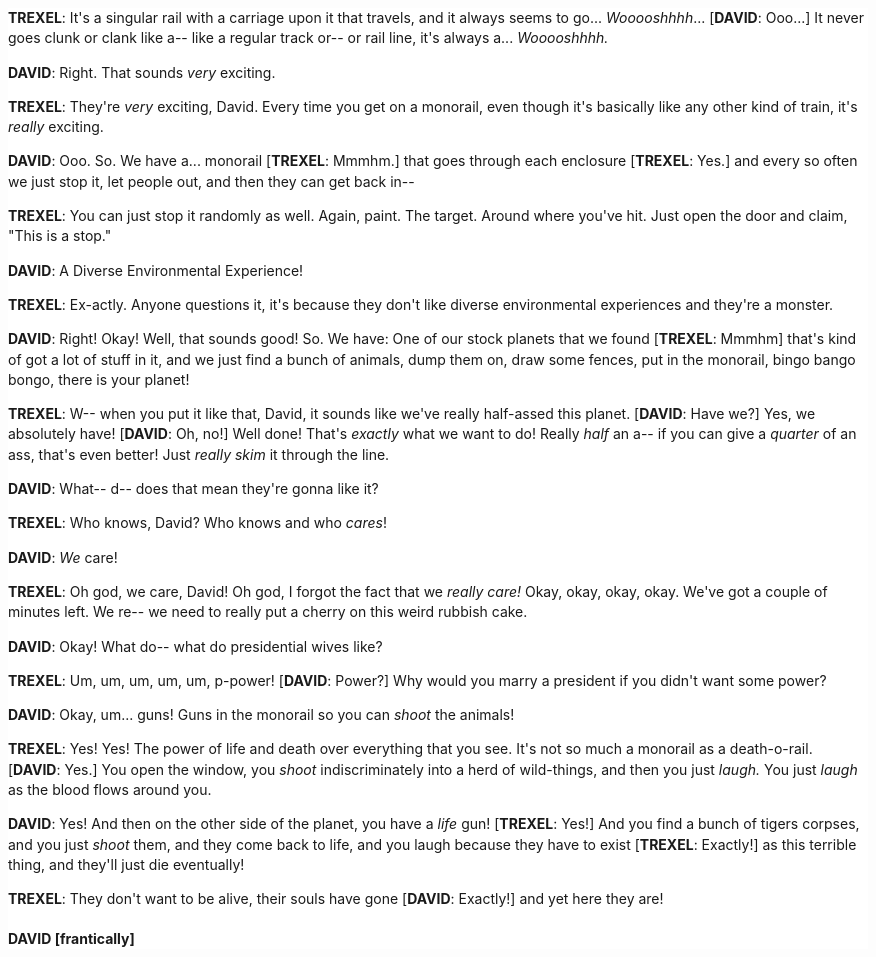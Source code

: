 __TREXEL__: It's a singular rail with a carriage upon it that travels, and it always seems to go... *Wooooshhhh*... [__DAVID__: Ooo...] It never goes clunk or clank like a-- like a regular track or-- or rail line, it's always a... *Wooooshhhh.*

__DAVID__: Right. That sounds *very* exciting.

__TREXEL__: They're *very* exciting, David. Every time you get on a monorail, even though it's basically like any other kind of train, it's *really* exciting.

__DAVID__: Ooo. So. We have a... monorail [__TREXEL__: Mmmhm.] that goes through each enclosure [__TREXEL__: Yes.] and every so often we just stop it, let people out, and then they can get back in--

__TREXEL__: You can just stop it randomly as well. Again, paint. The target. Around where you've hit. Just open the door and claim, "This is a stop."

__DAVID__: A Diverse Environmental Experience!

__TREXEL__: Ex-actly. Anyone questions it, it's because they don't like diverse environmental experiences and they're a monster.

__DAVID__: Right! Okay! Well, that sounds good! So. We have: One of our stock planets that we found [__TREXEL__: Mmmhm] that's kind of got a lot of stuff in it, and we just find a bunch of animals, dump them on, draw some fences, put in the monorail, bingo bango bongo, there is your planet!

__TREXEL__: W-- when you put it like that, David, it sounds like we've really half-assed this planet. [__DAVID__: Have we?] Yes, we absolutely have! [__DAVID__: Oh, no!] Well done! That's *exactly* what we want to do! Really *half* an a-- if you can give a *quarter* of an ass, that's even better! Just *really* *skim* it through the line.

__DAVID__: What-- d-- does that mean they're gonna like it?

__TREXEL__: Who knows, David? Who knows and who *cares*!

__DAVID__: *We* care!

__TREXEL__: Oh god, we care, David! Oh god, I forgot the fact that we *really care!* Okay, okay, okay, okay. We've got a couple of minutes left. We re-- we need to really put a cherry on this weird rubbish cake.

__DAVID__: Okay! What do-- what do presidential wives like?

__TREXEL__: Um, um, um, um, um, p-power! [__DAVID__: Power?] Why would you marry a president if you didn't want some power?

__DAVID__: Okay, um... guns! Guns in the monorail so you can *shoot* the animals!

__TREXEL__: Yes! Yes! The power of life and death over everything that you see. It's not so much a monorail as a death-o-rail. [__DAVID__: Yes.] You open the window, you *shoot* indiscriminately into a herd of wild-things, and then you just *laugh.* You just *laugh* as the blood flows around you.

__DAVID__: Yes! And then on the other side of the planet, you have a *life* gun! [__TREXEL__: Yes!] And you find a bunch of tigers corpses, and you just *shoot* them, and they come back to life, and you laugh because they have to exist [__TREXEL__: Exactly!] as this terrible thing, and they'll just die eventually!

__TREXEL__: They don't want to be alive, their souls have gone [__DAVID__: Exactly!] and yet here they are!

#### DAVID [frantically]
